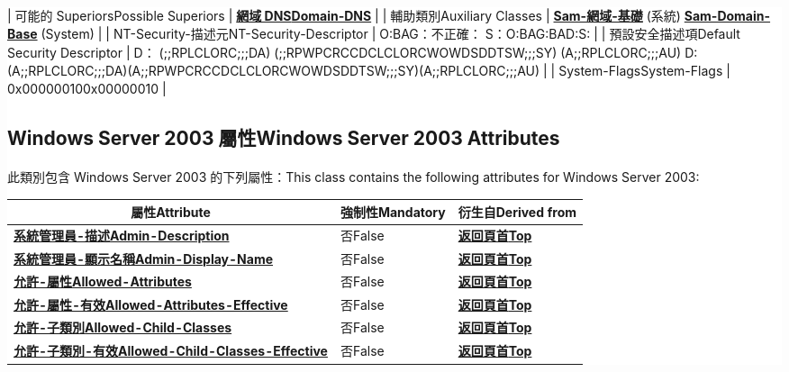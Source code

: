 | <span data-ttu-id="5118a-452">可能的 Superiors</span><span class="sxs-lookup"><span data-stu-id="5118a-452">Possible Superiors</span></span>          | [<span data-ttu-id="5118a-453">**網域 DNS**</span><span class="sxs-lookup"><span data-stu-id="5118a-453">**Domain-DNS**</span></span>](c-domaindns.md)                                          |
| <span data-ttu-id="5118a-454">輔助類別</span><span class="sxs-lookup"><span data-stu-id="5118a-454">Auxiliary Classes</span></span>           | <span data-ttu-id="5118a-455">[**Sam-網域-基礎**](c-samdomainbase.md) (系統) </span><span class="sxs-lookup"><span data-stu-id="5118a-455">[**Sam-Domain-Base**](c-samdomainbase.md) (System)</span></span>                        |
| <span data-ttu-id="5118a-456">NT-Security-描述元</span><span class="sxs-lookup"><span data-stu-id="5118a-456">NT-Security-Descriptor</span></span>      | <span data-ttu-id="5118a-457">O:BAG：不正確： S：</span><span class="sxs-lookup"><span data-stu-id="5118a-457">O:BAG:BAD:S:</span></span>                                                               |
| <span data-ttu-id="5118a-458">預設安全描述項</span><span class="sxs-lookup"><span data-stu-id="5118a-458">Default Security Descriptor</span></span> | <span data-ttu-id="5118a-459">D： (;;RPLCLORC;;;DA)  (;;RPWPCRCCDCLCLORCWOWDSDDTSW;;;SY)  (A;;RPLCLORC;;;AU) </span><span class="sxs-lookup"><span data-stu-id="5118a-459">D:(A;;RPLCLORC;;;DA)(A;;RPWPCRCCDCLCLORCWOWDSDDTSW;;;SY)(A;;RPLCLORC;;;AU)</span></span> |
| <span data-ttu-id="5118a-460">System-Flags</span><span class="sxs-lookup"><span data-stu-id="5118a-460">System-Flags</span></span>                | <span data-ttu-id="5118a-461">0x00000010</span><span class="sxs-lookup"><span data-stu-id="5118a-461">0x00000010</span></span>                                                                 |



## <a name="windows-server-2003-attributes"></a><span data-ttu-id="5118a-462">Windows Server 2003 屬性</span><span class="sxs-lookup"><span data-stu-id="5118a-462">Windows Server 2003 Attributes</span></span>

<span data-ttu-id="5118a-463">此類別包含 Windows Server 2003 的下列屬性：</span><span class="sxs-lookup"><span data-stu-id="5118a-463">This class contains the following attributes for Windows Server 2003:</span></span>



| <span data-ttu-id="5118a-464">屬性</span><span class="sxs-lookup"><span data-stu-id="5118a-464">Attribute</span></span>                                                                   | <span data-ttu-id="5118a-465">強制性</span><span class="sxs-lookup"><span data-stu-id="5118a-465">Mandatory</span></span> | <span data-ttu-id="5118a-466">衍生自</span><span class="sxs-lookup"><span data-stu-id="5118a-466">Derived from</span></span>                                                                          |
|-----------------------------------------------------------------------------|-----------|---------------------------------------------------------------------------------------|
| [<span data-ttu-id="5118a-467">**系統管理員-描述**</span><span class="sxs-lookup"><span data-stu-id="5118a-467">**Admin-Description**</span></span>](a-admindescription.md)                             | <span data-ttu-id="5118a-468">否</span><span class="sxs-lookup"><span data-stu-id="5118a-468">False</span></span>     | [<span data-ttu-id="5118a-469">**返回頁首**</span><span class="sxs-lookup"><span data-stu-id="5118a-469">**Top**</span></span>](c-top.md)<br/>                                                       |
| [<span data-ttu-id="5118a-470">**系統管理員-顯示名稱**</span><span class="sxs-lookup"><span data-stu-id="5118a-470">**Admin-Display-Name**</span></span>](a-admindisplayname.md)                            | <span data-ttu-id="5118a-471">否</span><span class="sxs-lookup"><span data-stu-id="5118a-471">False</span></span>     | [<span data-ttu-id="5118a-472">**返回頁首**</span><span class="sxs-lookup"><span data-stu-id="5118a-472">**Top**</span></span>](c-top.md)<br/>                                                       |
| [<span data-ttu-id="5118a-473">**允許-屬性**</span><span class="sxs-lookup"><span data-stu-id="5118a-473">**Allowed-Attributes**</span></span>](a-allowedattributes.md)                           | <span data-ttu-id="5118a-474">否</span><span class="sxs-lookup"><span data-stu-id="5118a-474">False</span></span>     | [<span data-ttu-id="5118a-475">**返回頁首**</span><span class="sxs-lookup"><span data-stu-id="5118a-475">**Top**</span></span>](c-top.md)<br/>                                                       |
| [<span data-ttu-id="5118a-476">**允許-屬性-有效**</span><span class="sxs-lookup"><span data-stu-id="5118a-476">**Allowed-Attributes-Effective**</span></span>](a-allowedattributeseffective.md)        | <span data-ttu-id="5118a-477">否</span><span class="sxs-lookup"><span data-stu-id="5118a-477">False</span></span>     | [<span data-ttu-id="5118a-478">**返回頁首**</span><span class="sxs-lookup"><span data-stu-id="5118a-478">**Top**</span></span>](c-top.md)<br/>                                                       |
| [<span data-ttu-id="5118a-479">**允許-子類別**</span><span class="sxs-lookup"><span data-stu-id="5118a-479">**Allowed-Child-Classes**</span></span>](a-allowedchildclasses.md)                      | <span data-ttu-id="5118a-480">否</span><span class="sxs-lookup"><span data-stu-id="5118a-480">False</span></span>     | [<span data-ttu-id="5118a-481">**返回頁首**</span><span class="sxs-lookup"><span data-stu-id="5118a-481">**Top**</span></span>](c-top.md)<br/>                                                       |
| [<span data-ttu-id="5118a-482">**允許-子類別-有效**</span><span class="sxs-lookup"><span data-stu-id="5118a-482">**Allowed-Child-Classes-Effective**</span></span>](a-allowedchildclasseseffective.md)   | <span data-ttu-id="5118a-483">否</span><span class="sxs-lookup"><span data-stu-id="5118a-483">False</span></span>     | [<span data-ttu-id="5118a-484">**返回頁首**</span><span class="sxs-lookup"><span data-stu-id="5118a-484">**Top**</span></span>](c-top.md)<br/>                                                       |
